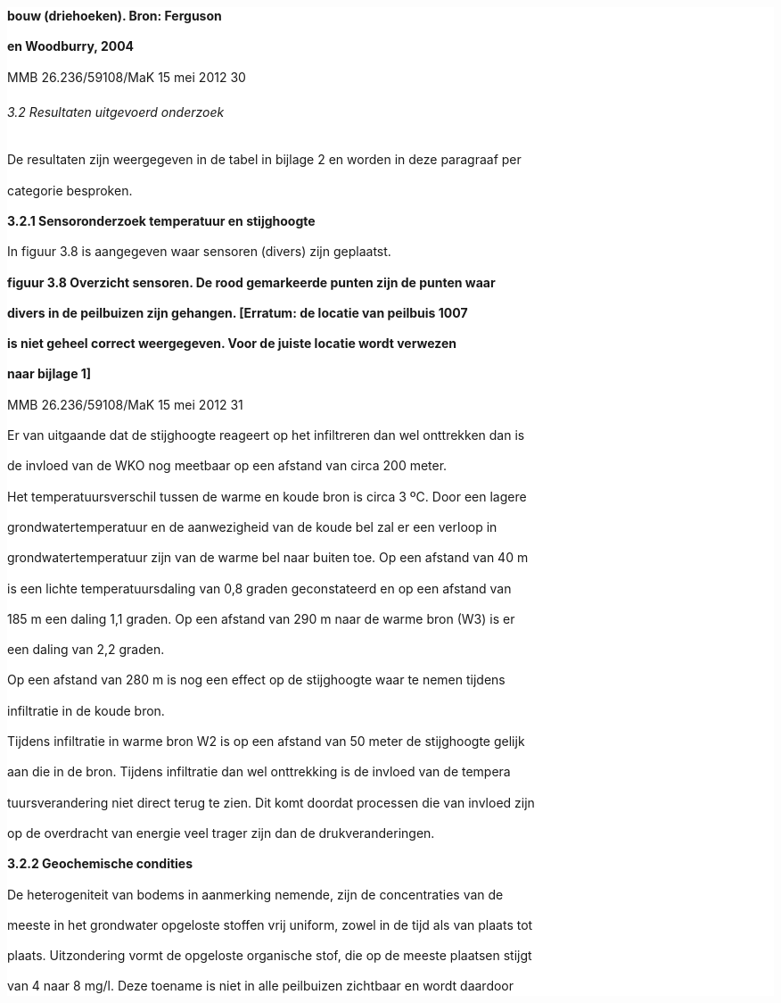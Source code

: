 **bouw (driehoeken). Bron: Ferguson** 

**en Woodburry, 2004** 


MMB 26.236/59108/MaK 15 mei 2012 30 

###### 3.2 Resultaten uitgevoerd onderzoek 

De resultaten zijn weergegeven in de tabel in bijlage 2 en worden in deze paragraaf per 

categorie besproken. 

**3.2.1 Sensoronderzoek temperatuur en stijghoogte** 

In figuur 3.8 is aangegeven waar sensoren (divers) zijn geplaatst. 

**figuur 3.8 Overzicht sensoren. De rood gemarkeerde punten zijn de punten waar** 

**divers in de peilbuizen zijn gehangen. [Erratum: de locatie van peilbuis 1007** 

**is niet geheel correct weergegeven. Voor de juiste locatie wordt verwezen** 

**naar bijlage 1]** 


MMB 26.236/59108/MaK 15 mei 2012 31 

Er van uitgaande dat de stijghoogte reageert op het infiltreren dan wel onttrekken dan is 

de invloed van de WKO nog meetbaar op een afstand van circa 200 meter. 

Het temperatuursverschil tussen de warme en koude bron is circa 3 ºC. Door een lagere 

grondwatertemperatuur en de aanwezigheid van de koude bel zal er een verloop in 

grondwatertemperatuur zijn van de warme bel naar buiten toe. Op een afstand van 40 m 

is een lichte temperatuursdaling van 0,8 graden geconstateerd en op een afstand van 

185 m een daling 1,1 graden. Op een afstand van 290 m naar de warme bron (W3) is er 

een daling van 2,2 graden. 

Op een afstand van 280 m is nog een effect op de stijghoogte waar te nemen tijdens 

infiltratie in de koude bron. 

Tijdens infiltratie in warme bron W2 is op een afstand van 50 meter de stijghoogte gelijk 

aan die in de bron. Tijdens infiltratie dan wel onttrekking is de invloed van de tempera

tuursverandering niet direct terug te zien. Dit komt doordat processen die van invloed zijn 

op de overdracht van energie veel trager zijn dan de drukveranderingen. 

**3.2.2 Geochemische condities** 

De heterogeniteit van bodems in aanmerking nemende, zijn de concentraties van de 

meeste in het grondwater opgeloste stoffen vrij uniform, zowel in de tijd als van plaats tot 

plaats. Uitzondering vormt de opgeloste organische stof, die op de meeste plaatsen stijgt 

van 4 naar 8 mg/l. Deze toename is niet in alle peilbuizen zichtbaar en wordt daardoor 
